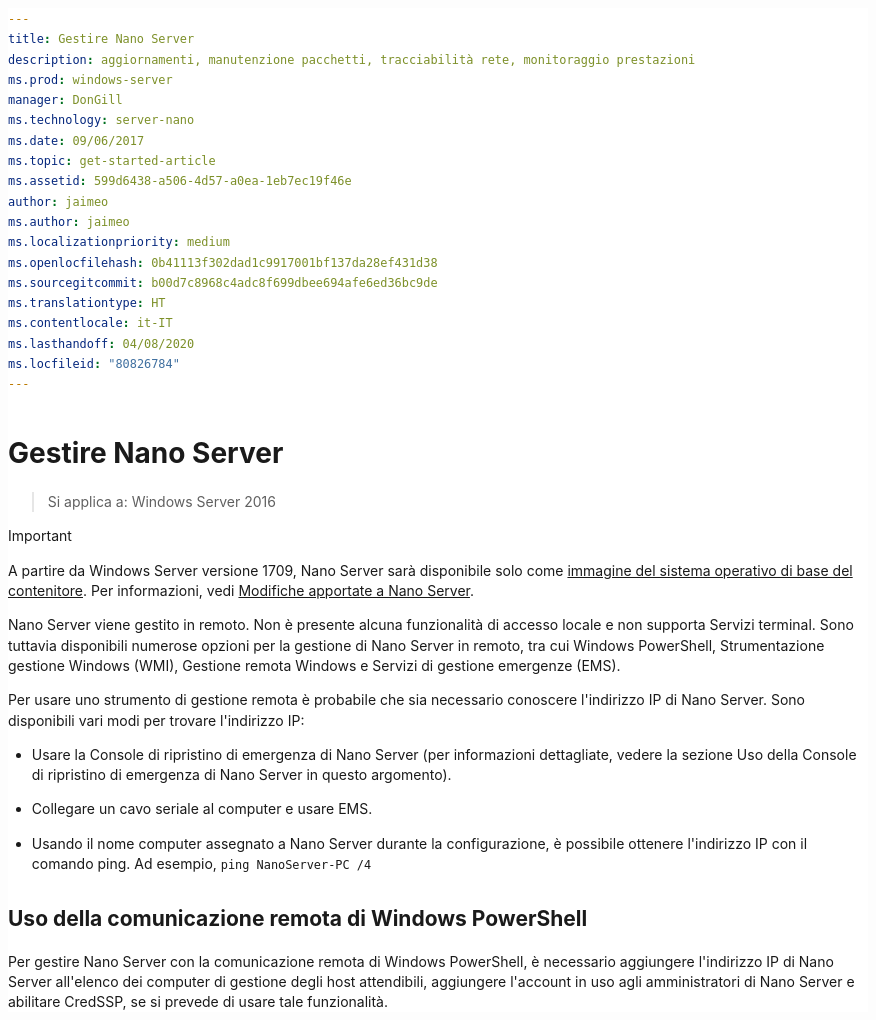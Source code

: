 ```yaml
---
title: Gestire Nano Server
description: aggiornamenti, manutenzione pacchetti, tracciabilità rete, monitoraggio prestazioni
ms.prod: windows-server
manager: DonGill
ms.technology: server-nano
ms.date: 09/06/2017
ms.topic: get-started-article
ms.assetid: 599d6438-a506-4d57-a0ea-1eb7ec19f46e
author: jaimeo
ms.author: jaimeo
ms.localizationpriority: medium
ms.openlocfilehash: 0b41113f302dad1c9917001bf137da28ef431d38
ms.sourcegitcommit: b00d7c8968c4adc8f699dbee694afe6ed36bc9de
ms.translationtype: HT
ms.contentlocale: it-IT
ms.lasthandoff: 04/08/2020
ms.locfileid: "80826784"
---
```

# <a name="manage-nano-server"></a>Gestire Nano Server

>Si applica a: Windows Server 2016

> [!IMPORTANT]
> A partire da Windows Server versione 1709, Nano Server sarà disponibile solo come [immagine del sistema operativo di base del contenitore](/virtualization/windowscontainers/quick-start/using-insider-container-images#install-base-container-image). Per informazioni, vedi [Modifiche apportate a Nano Server](nano-in-semi-annual-channel.md).   

Nano Server viene gestito in remoto. Non è presente alcuna funzionalità di accesso locale e non supporta Servizi terminal. Sono tuttavia disponibili numerose opzioni per la gestione di Nano Server in remoto, tra cui Windows PowerShell, Strumentazione gestione Windows (WMI), Gestione remota Windows e Servizi di gestione emergenze (EMS).  

Per usare uno strumento di gestione remota è probabile che sia necessario conoscere l'indirizzo IP di Nano Server. Sono disponibili vari modi per trovare l'indirizzo IP:  
  
-   Usare la Console di ripristino di emergenza di Nano Server (per informazioni dettagliate, vedere la sezione Uso della Console di ripristino di emergenza di Nano Server in questo argomento).  
  
-   Collegare un cavo seriale al computer e usare EMS.  
  
-   Usando il nome computer assegnato a Nano Server durante la configurazione, è possibile ottenere l'indirizzo IP con il comando ping. Ad esempio, `ping NanoServer-PC /4`  
  
## <a name="using-windows-powershell-remoting"></a>Uso della comunicazione remota di Windows PowerShell  
Per gestire Nano Server con la comunicazione remota di Windows PowerShell, è necessario aggiungere l'indirizzo IP di Nano Server all'elenco dei computer di gestione degli host attendibili, aggiungere l'account in uso agli amministratori di Nano Server e abilitare CredSSP, se si prevede di usare tale funzionalità.  


[comment]: # (da Venkat Yalla.)